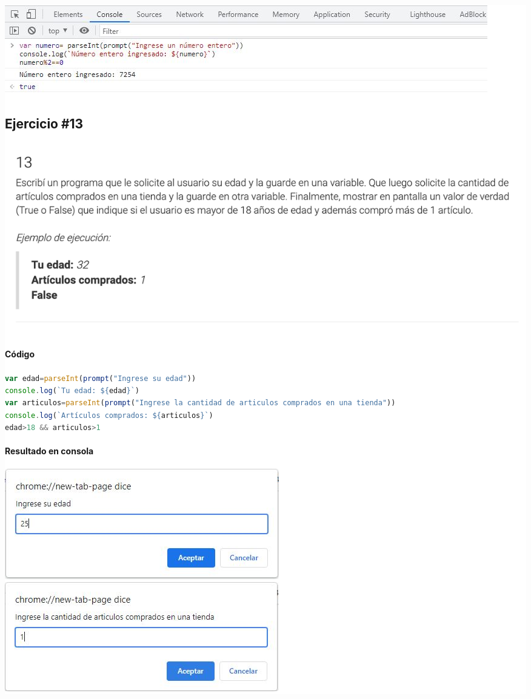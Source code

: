 ![](https://github.com/JhonDanielGonzalez/Tarea6-Ejercicios-JavaScript/blob/main/solucion_por_consola/ejercicio12.JPG?raw=true)



## Ejercicio #13
![](https://github.com/JhonDanielGonzalez/Tarea6-Ejercicios-JavaScript/blob/main/Tarea6_Trabajo_En_Clase_Realizar_Los_Siguientes_20_Ejercicios_En_Javascript/13.png?raw=true)

#### Código
```javascript
var edad=parseInt(prompt("Ingrese su edad"))
console.log(`Tu edad: ${edad}`)
var articulos=parseInt(prompt("Ingrese la cantidad de articulos comprados en una tienda"))
console.log(`Artículos comprados: ${articulos}`)
edad>18 && articulos>1
```

#### Resultado en consola
![](https://github.com/JhonDanielGonzalez/Tarea6-Ejercicios-JavaScript/blob/main/solucion_por_consola/ejercicio13-1.JPG?raw=true)
![](https://github.com/JhonDanielGonzalez/Tarea6-Ejercicios-JavaScript/blob/main/solucion_por_consola/ejercicio13-2.JPG?raw=true)